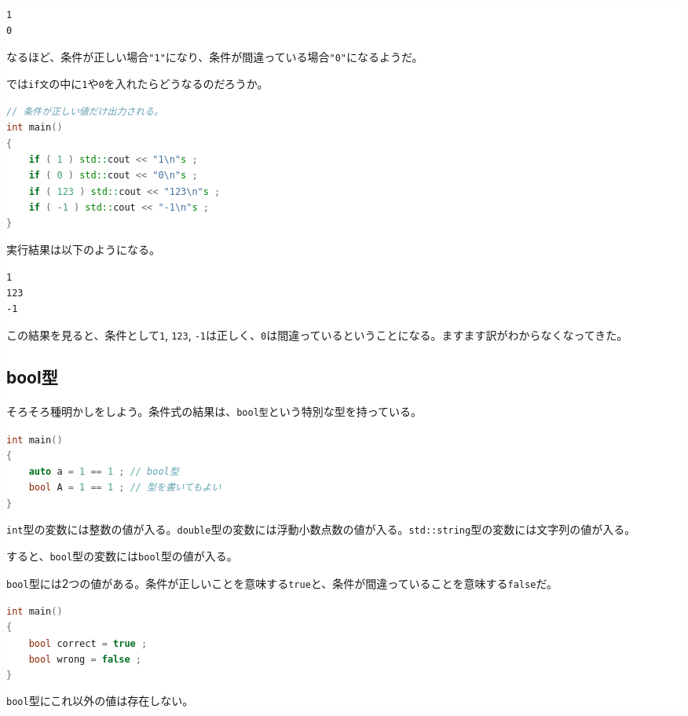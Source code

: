 ~~~
1
0
~~~

なるほど、条件が正しい場合`"1"`になり、条件が間違っている場合`"0"`になるようだ。

では`if文`の中に`1`や`0`を入れたらどうなるのだろうか。

~~~cpp
// 条件が正しい値だけ出力される。
int main()
{
    if ( 1 ) std::cout << "1\n"s ;
    if ( 0 ) std::cout << "0\n"s ;
    if ( 123 ) std::cout << "123\n"s ;
    if ( -1 ) std::cout << "-1\n"s ;
}
~~~

実行結果は以下のようになる。

~~~
1
123
-1
~~~

この結果を見ると、条件として`1`, `123`, `-1`は正しく、`0`は間違っているということになる。ますます訳がわからなくなってきた。

## bool型

そろそろ種明かしをしよう。条件式の結果は、`bool型`という特別な型を持っている。

~~~cpp
int main()
{
    auto a = 1 == 1 ; // bool型
    bool A = 1 == 1 ; // 型を書いてもよい
}
~~~

`int`型の変数には整数の値が入る。`double`型の変数には浮動小数点数の値が入る。`std::string`型の変数には文字列の値が入る。

すると、`bool`型の変数には`bool`型の値が入る。

`bool`型には2つの値がある。条件が正しいことを意味する`true`と、条件が間違っていることを意味する`false`だ。

~~~cpp
int main()
{
    bool correct = true ;
    bool wrong = false ;
}
~~~

`bool`型にこれ以外の値は存在しない。

